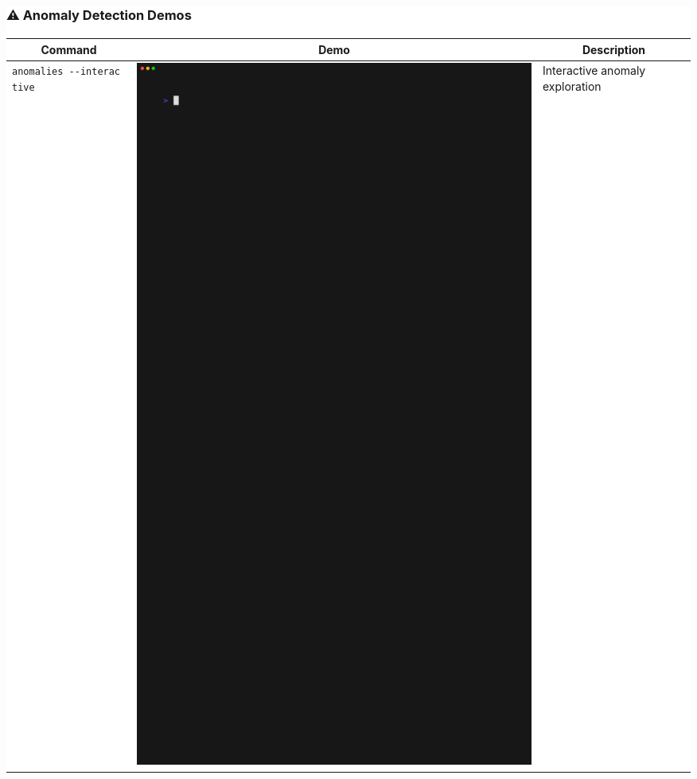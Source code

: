 ### ⚠️ Anomaly Detection Demos

| Command | Demo | Description |
|---------|------|-------------|
| `anomalies --interactive` | ![Anomalies Interactive](tapes/anomalies-interactive.gif) | Interactive anomaly exploration |